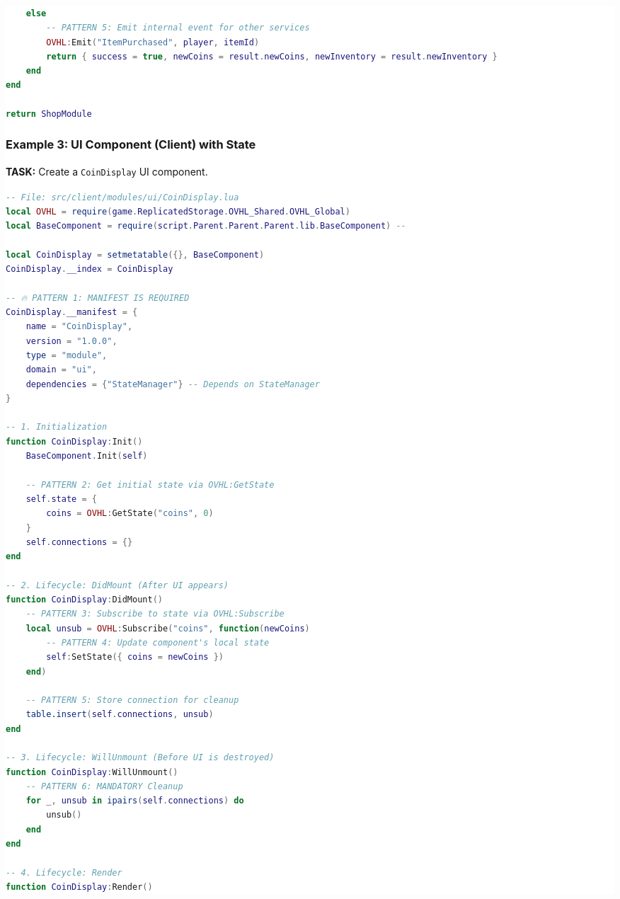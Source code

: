 ```lua
    else
        -- PATTERN 5: Emit internal event for other services
        OVHL:Emit("ItemPurchased", player, itemId)
        return { success = true, newCoins = result.newCoins, newInventory = result.newInventory }
    end
end

return ShopModule
```

### Example 3: UI Component (Client) with State

**TASK:** Create a `CoinDisplay` UI component.

```lua
-- File: src/client/modules/ui/CoinDisplay.lua
local OVHL = require(game.ReplicatedStorage.OVHL_Shared.OVHL_Global)
local BaseComponent = require(script.Parent.Parent.Parent.lib.BaseComponent) --

local CoinDisplay = setmetatable({}, BaseComponent)
CoinDisplay.__index = CoinDisplay

-- 🔥 PATTERN 1: MANIFEST IS REQUIRED
CoinDisplay.__manifest = {
    name = "CoinDisplay",
    version = "1.0.0",
    type = "module",
    domain = "ui",
    dependencies = {"StateManager"} -- Depends on StateManager
}

-- 1. Initialization
function CoinDisplay:Init()
    BaseComponent.Init(self)

    -- PATTERN 2: Get initial state via OVHL:GetState
    self.state = {
        coins = OVHL:GetState("coins", 0)
    }
    self.connections = {}
end

-- 2. Lifecycle: DidMount (After UI appears)
function CoinDisplay:DidMount()
    -- PATTERN 3: Subscribe to state via OVHL:Subscribe
    local unsub = OVHL:Subscribe("coins", function(newCoins)
        -- PATTERN 4: Update component's local state
        self:SetState({ coins = newCoins })
    end)

    -- PATTERN 5: Store connection for cleanup
    table.insert(self.connections, unsub)
end

-- 3. Lifecycle: WillUnmount (Before UI is destroyed)
function CoinDisplay:WillUnmount()
    -- PATTERN 6: MANDATORY Cleanup
    for _, unsub in ipairs(self.connections) do
        unsub()
    end
end

-- 4. Lifecycle: Render
function CoinDisplay:Render()
```